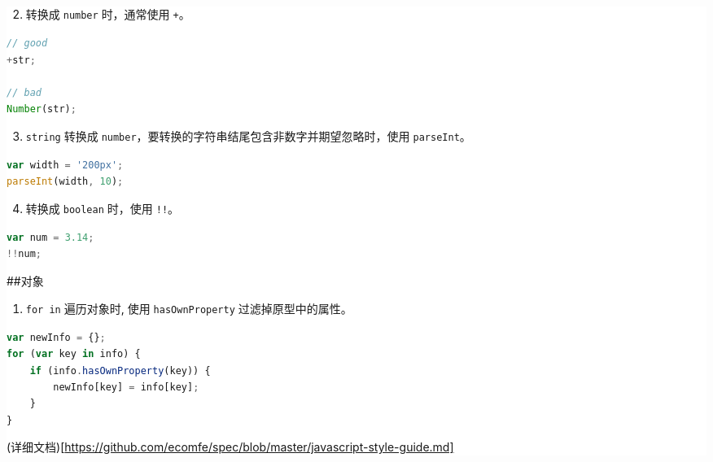 2. 转换成 `number` 时，通常使用 `+`。

```javascript
// good
+str;

// bad
Number(str);
```

3. `string` 转换成 `number`，要转换的字符串结尾包含非数字并期望忽略时，使用 `parseInt`。

```javascript
var width = '200px';
parseInt(width, 10);
```

4. 转换成 `boolean` 时，使用 `!!`。

```javascript
var num = 3.14;
!!num;
```

##对象
1. `for in` 遍历对象时, 使用 `hasOwnProperty` 过滤掉原型中的属性。
```javascript
var newInfo = {};
for (var key in info) {
    if (info.hasOwnProperty(key)) {
        newInfo[key] = info[key];
    }
}
```


(详细文档)[https://github.com/ecomfe/spec/blob/master/javascript-style-guide.md]